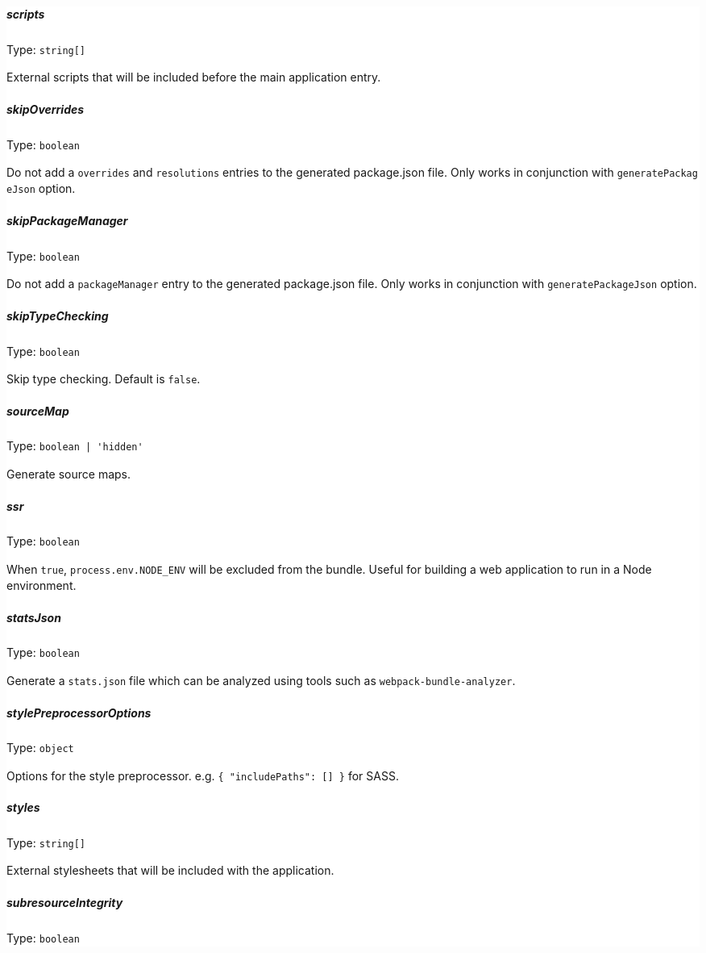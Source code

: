 ##### scripts

Type: `string[]`

External scripts that will be included before the main application entry.

##### skipOverrides

Type: `boolean`

Do not add a `overrides` and `resolutions` entries to the generated package.json file. Only works in conjunction with `generatePackageJson` option.

##### skipPackageManager

Type: `boolean`

Do not add a `packageManager` entry to the generated package.json file. Only works in conjunction with `generatePackageJson` option.

##### skipTypeChecking

Type: `boolean`

Skip type checking. Default is `false`.

##### sourceMap

Type: `boolean | 'hidden'`

Generate source maps.

##### ssr

Type: `boolean`

When `true`, `process.env.NODE_ENV` will be excluded from the bundle. Useful for building a web application to run in a
Node environment.

##### statsJson

Type: `boolean`

Generate a `stats.json` file which can be analyzed using tools such as `webpack-bundle-analyzer`.

##### stylePreprocessorOptions

Type: `object`

Options for the style preprocessor. e.g. `{ "includePaths": [] }` for SASS.

##### styles

Type: `string[]`

External stylesheets that will be included with the application.

##### subresourceIntegrity

Type: `boolean`
